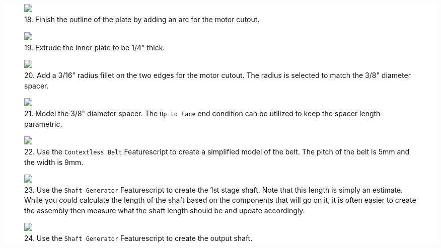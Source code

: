   <div class="mySlides fade">
    <figure>
      <img src="/img/design-guide/stage1b/exercises/e3/e3s18.webp" style="width:100%">
      <figcaption>18. Finish the outline of the plate by adding an arc for the motor cutout.</figcaption>
    </figure>
  </div>

  <div class="mySlides fade">
    <figure>
      <img src="/img/design-guide/stage1b/exercises/e3/e3s19.webp" style="width:100%">
      <figcaption>19. Extrude the inner plate to be 1/4" thick.</figcaption>
    </figure>
  </div>

  <div class="mySlides fade">
    <figure>
      <img src="/img/design-guide/stage1b/exercises/e3/e3s20.webp" style="width:100%">
      <figcaption>20. Add a 3/16" radius fillet on the two edges for the motor cutout. The radius is selected to match the 3/8" diameter spacer.</figcaption>
    </figure>
  </div>

  <div class="mySlides fade">
    <figure>
      <img src="/img/design-guide/stage1b/exercises/e3/e3s21.webp" style="width:100%">
      <figcaption>21. Model the 3/8" diameter spacer. The <code>Up to Face</code> end condition can be utilized to keep the spacer length parametric.</figcaption>
    </figure>
  </div>

  <div class="mySlides fade">
    <figure>
      <img src="/img/design-guide/stage1b/exercises/e3/e3s22.webp" style="width:100%">
      <figcaption>22. Use the <code>Contextless Belt</code> Featurescript to create a simplified model of the belt. The pitch of the belt is 5mm and the width is 9mm.  </figcaption>
    </figure>
  </div>

  <div class="mySlides fade">
    <figure>
      <img src="/img/design-guide/stage1b/exercises/e3/e3s23.webp" style="width:100%">
      <figcaption>23. Use the <code>Shaft Generator</code> Featurescript to create the 1st stage shaft. Note that this length is simply an estimate. While you could calculate the length of the shaft based on the components that will go on it, it is often easier to create the assembly then measure what the shaft length should be and update accordingly.</figcaption>
    </figure>
  </div>

  <div class="mySlides fade">
    <figure>
      <img src="/img/design-guide/stage1b/exercises/e3/e3s24.webp" style="width:100%">
      <figcaption>24. Use the <code>Shaft Generator</code> Featurescript to create the output shaft.</figcaption>
    </figure>
  </div>
